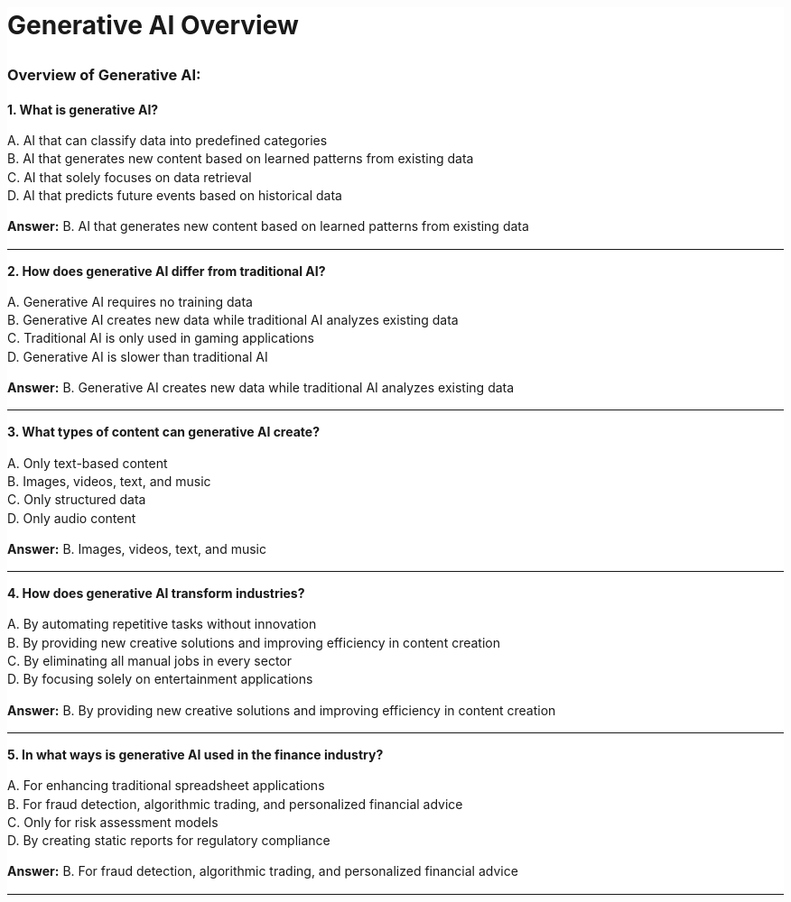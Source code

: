 # Generative AI Overview

### Overview of Generative AI:

**1. What is generative AI?**

A. AI that can classify data into predefined categories  
B. AI that generates new content based on learned patterns from existing data  
C. AI that solely focuses on data retrieval  
D. AI that predicts future events based on historical data  

**Answer:** B. AI that generates new content based on learned patterns from existing data  

---

**2. How does generative AI differ from traditional AI?**

A. Generative AI requires no training data  
B. Generative AI creates new data while traditional AI analyzes existing data  
C. Traditional AI is only used in gaming applications  
D. Generative AI is slower than traditional AI  

**Answer:** B. Generative AI creates new data while traditional AI analyzes existing data  

---

**3. What types of content can generative AI create?**

A. Only text-based content  
B. Images, videos, text, and music  
C. Only structured data  
D. Only audio content  

**Answer:** B. Images, videos, text, and music  

---

**4. How does generative AI transform industries?**

A. By automating repetitive tasks without innovation  
B. By providing new creative solutions and improving efficiency in content creation  
C. By eliminating all manual jobs in every sector  
D. By focusing solely on entertainment applications  

**Answer:** B. By providing new creative solutions and improving efficiency in content creation  

---

**5. In what ways is generative AI used in the finance industry?**

A. For enhancing traditional spreadsheet applications  
B. For fraud detection, algorithmic trading, and personalized financial advice  
C. Only for risk assessment models  
D. By creating static reports for regulatory compliance  

**Answer:** B. For fraud detection, algorithmic trading, and personalized financial advice  

---